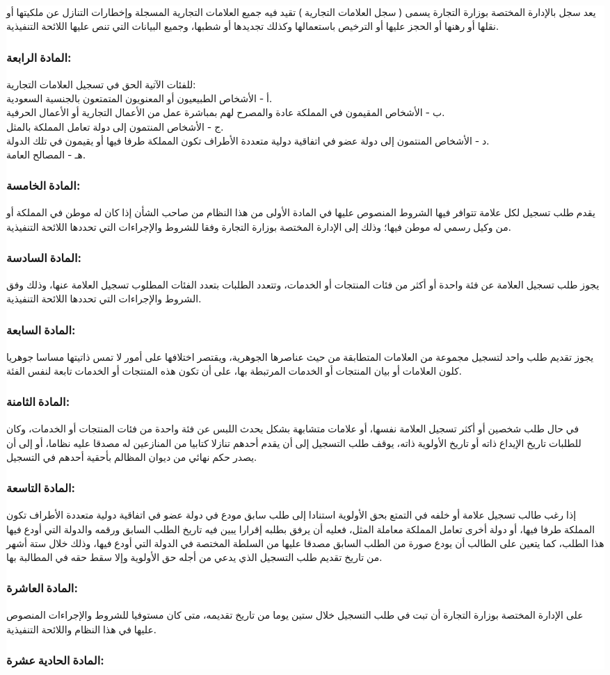 يعد سجل بالإدارة المختصة بوزارة التجارة يسمى ( سجل العلامات التجارية ) تقيد فيه جميع العلامات التجارية المسجلة وإخطارات التنازل عن ملكيتها أو نقلها أو رهنها أو الحجز عليها أو الترخيص باستعمالها وكذلك تجديدها أو شطبها، وجميع البيانات التي تنص عليها اللائحة التنفيذية.

### المادة الرابعة:

للفئات الآتية الحق في تسجيل العلامات التجارية:   
أ - الأشخاص الطبيعيون أو المعنويون المتمتعون بالجنسية السعودية.  
ب - الأشخاص المقيمون في المملكة عادة والمصرح لهم بمباشرة عمل من الأعمال التجارية أو الأعمال الحرفية.  
ج - الأشخاص المنتمون إلى دولة تعامل المملكة بالمثل.  
د - الأشخاص المنتمون إلى دولة عضو في اتفاقية دولية متعددة الأطراف تكون المملكة طرفا فيها أو يقيمون في تلك الدولة.  
هـ - المصالح العامة.

### المادة الخامسة:

يقدم طلب تسجيل لكل علامة تتوافر فيها الشروط المنصوص عليها في المادة الأولى من هذا النظام من صاحب الشأن إذا كان له موطن في المملكة أو من وكيل رسمي له موطن فيها؛ وذلك إلى الإدارة المختصة بوزارة التجارة وفقا للشروط والإجراءات التي تحددها اللائحة التنفيذية.

### المادة السادسة:

يجوز طلب  تسجيل العلامة  عن فئة واحدة أو أكثر من فئات المنتجات أو الخدمات، وتتعدد الطلبات بتعدد الفئات المطلوب تسجيل العلامة عنها، وذلك وفق الشروط والإجراءات التي تحددها اللائحة التنفيذية.

### المادة السابعة:

يجوز تقديم طلب واحد لتسجيل مجموعة من  العلامات المتطابقة  من حيث عناصرها الجوهرية، ويقتصر اختلافها على أمور لا تمس ذاتيتها مساسا جوهريا كلون العلامات أو بيان المنتجات أو الخدمات المرتبطة بها، على أن تكون هذه المنتجات أو الخدمات تابعة لنفس الفئة.

### المادة الثامنة:

في حال طلب شخصين أو أكثر تسجيل العلامة نفسها، أو علامات متشابهة بشكل يحدث اللبس عن فئة واحدة من فئات المنتجات أو الخدمات، وكان للطلبات تاريخ الإيداع ذاته أو تاريخ الأولوية ذاته، يوقف طلب التسجيل إلى أن يقدم أحدهم تنازلا كتابيا من المنازعين له مصدقا عليه نظاما، أو إلى أن يصدر حكم نهائي من ديوان المظالم بأحقية أحدهم في التسجيل.

### المادة التاسعة:

إذا رغب طالب تسجيل علامة أو خلفه في التمتع بحق الأولوية استنادا إلى طلب سابق مودع في دولة عضو في اتفاقية دولية متعددة الأطراف تكون المملكة طرفا فيها، أو دولة أخرى تعامل المملكة معاملة المثل، فعليه أن يرفق بطلبه إقرارا يبين فيه تاريخ الطلب السابق ورقمه والدولة التي أودع فيها هذا الطلب، كما يتعين على الطالب أن يودع صورة من الطلب السابق مصدقا عليها من السلطة المختصة في الدولة التي أودع فيها، وذلك خلال ستة أشهر من تاريخ تقديم طلب التسجيل الذي يدعي من أجله حق الأولوية وإلا سقط حقه في المطالبة بها.

### المادة العاشرة:

على الإدارة المختصة بوزارة التجارة أن تبت في طلب التسجيل خلال ستين يوما من تاريخ تقديمه، متى كان مستوفيا للشروط والإجراءات المنصوص عليها في هذا النظام واللائحة التنفيذية.

### المادة الحادية عشرة:
